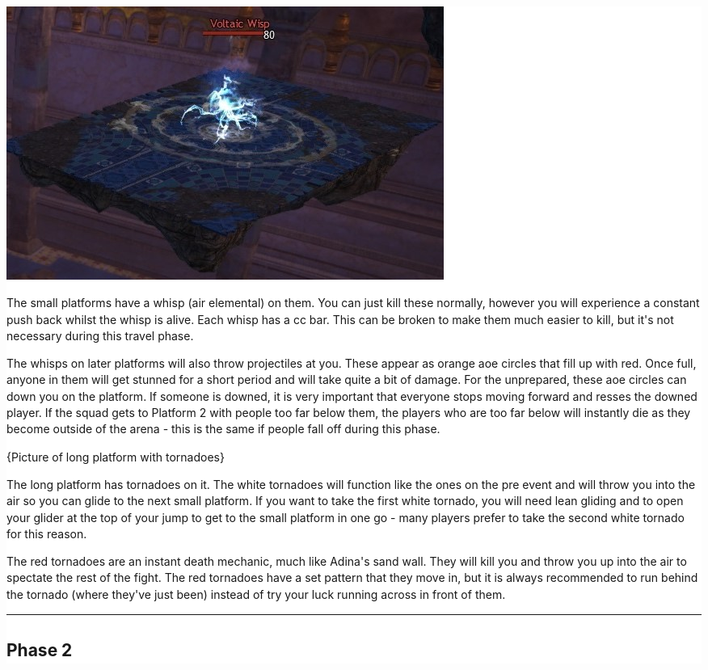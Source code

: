 ![Sabir_whisp_on_small_platform](891074857515745310.jpg)

The small platforms have a whisp (air elemental) on them. You can just
kill these normally, however you will experience a constant push back
whilst the whisp is alive. Each whisp has a cc bar. This can be broken
to make them much easier to kill, but it's not necessary during this
travel phase.

The whisps on later platforms will also throw projectiles at you. These
appear as orange aoe circles that fill up with red. Once full, anyone in
them will get stunned for a short period and will take quite a bit of
damage. For the unprepared, these aoe circles can down you on the
platform. If someone is downed, it is very important that everyone stops
moving forward and resses the downed player. If the squad gets to
Platform 2 with people too far below them, the players who are too far
below will instantly die as they become outside of the arena - this is
the same if people fall off during this phase.

{Picture of long platform with tornadoes}

The long platform has tornadoes on it. The white tornadoes will function
like the ones on the pre event and will throw you into the air so you
can glide to the next small platform. If you want to take the first
white tornado, you will need lean gliding and to open your glider at the
top of your jump to get to the small platform in one go - many players
prefer to take the second white tornado for this reason.

The red tornadoes are an instant death mechanic, much like Adina's sand
wall. They will kill you and throw you up into the air to spectate the
rest of the fight. The red tornadoes have a set pattern that they move
in, but it is always recommended to run behind the tornado (where
they've just been) instead of try your luck running across in front of
them.

------------------------------------------------------------------------

## Phase 2

